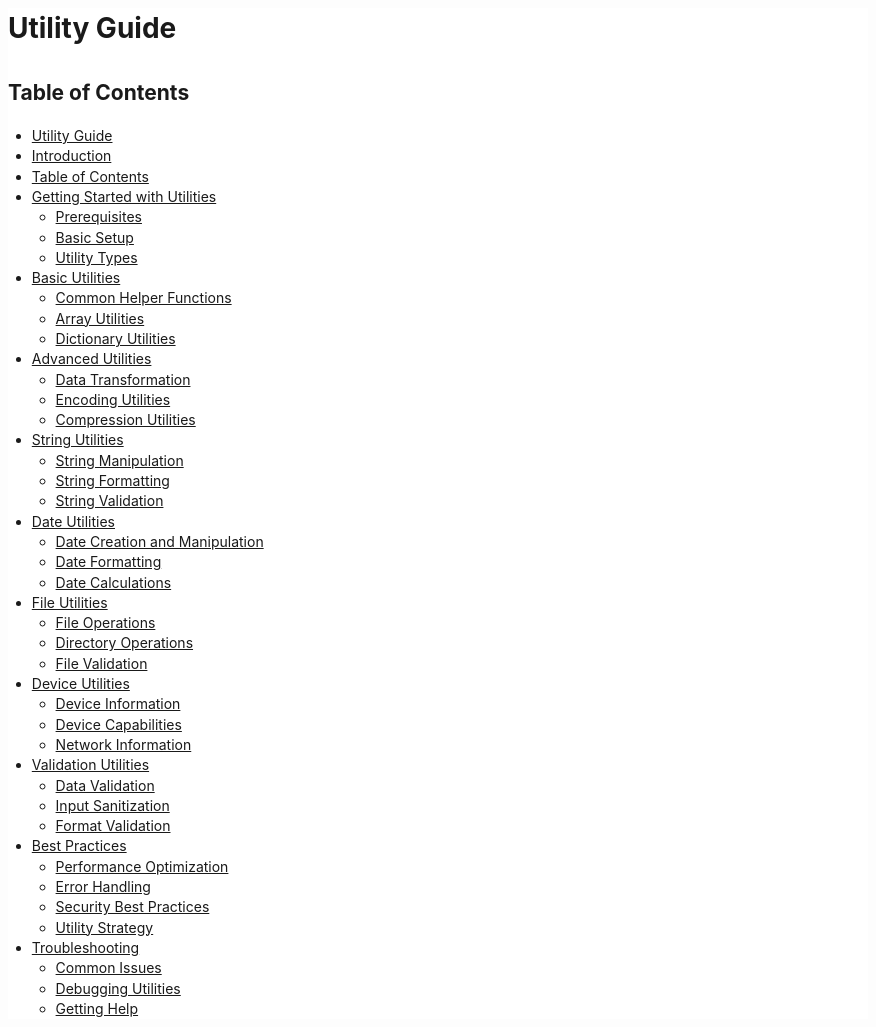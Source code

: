# Utility Guide


## Table of Contents
- [Utility Guide](#utility-guide)
- [Introduction](#introduction)
- [Table of Contents](#table-of-contents)
- [Getting Started with Utilities](#getting-started-with-utilities)
  - [Prerequisites](#prerequisites)
  - [Basic Setup](#basic-setup)
  - [Utility Types](#utility-types)
- [Basic Utilities](#basic-utilities)
  - [Common Helper Functions](#common-helper-functions)
  - [Array Utilities](#array-utilities)
  - [Dictionary Utilities](#dictionary-utilities)
- [Advanced Utilities](#advanced-utilities)
  - [Data Transformation](#data-transformation)
  - [Encoding Utilities](#encoding-utilities)
  - [Compression Utilities](#compression-utilities)
- [String Utilities](#string-utilities)
  - [String Manipulation](#string-manipulation)
  - [String Formatting](#string-formatting)
  - [String Validation](#string-validation)
- [Date Utilities](#date-utilities)
  - [Date Creation and Manipulation](#date-creation-and-manipulation)
  - [Date Formatting](#date-formatting)
  - [Date Calculations](#date-calculations)
- [File Utilities](#file-utilities)
  - [File Operations](#file-operations)
  - [Directory Operations](#directory-operations)
  - [File Validation](#file-validation)
- [Device Utilities](#device-utilities)
  - [Device Information](#device-information)
  - [Device Capabilities](#device-capabilities)
  - [Network Information](#network-information)
- [Validation Utilities](#validation-utilities)
  - [Data Validation](#data-validation)
  - [Input Sanitization](#input-sanitization)
  - [Format Validation](#format-validation)
- [Best Practices](#best-practices)
  - [Performance Optimization](#performance-optimization)
  - [Error Handling](#error-handling)
  - [Security Best Practices](#security-best-practices)
  - [Utility Strategy](#utility-strategy)
- [Troubleshooting](#troubleshooting)
  - [Common Issues](#common-issues)
  - [Debugging Utilities](#debugging-utilities)
  - [Getting Help](#getting-help)

